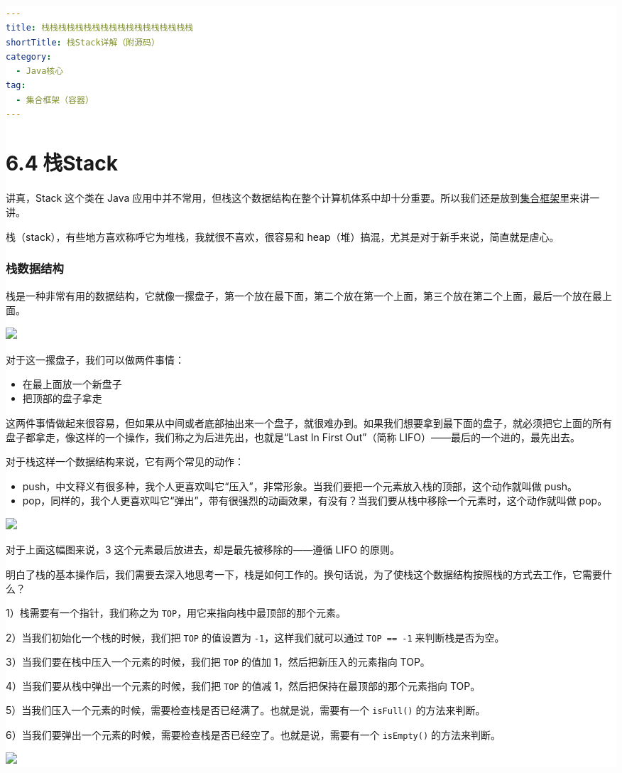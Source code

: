 ```yaml
---
title: 栈栈栈栈栈栈栈栈栈栈栈栈栈栈栈栈栈栈
shortTitle: 栈Stack详解（附源码）
category:
  - Java核心
tag:
  - 集合框架（容器）
---
```


# 6.4 栈Stack

讲真，Stack 这个类在 Java 应用中并不常用，但栈这个数据结构在整个计算机体系中却十分重要。所以我们还是放到[集合框架](https://javabetter.cn/collection/gailan.html)里来讲一讲。

栈（stack），有些地方喜欢称呼它为堆栈，我就很不喜欢，很容易和 heap（堆）搞混，尤其是对于新手来说，简直就是虐心。

### 栈数据结构

栈是一种非常有用的数据结构，它就像一摞盘子，第一个放在最下面，第二个放在第一个上面，第三个放在第二个上面，最后一个放在最上面。

![](https://cdn.tobebetterjavaer.com/stutymore/vm-stack-register-20231217165356.png)

对于这一摞盘子，我们可以做两件事情：

- 在最上面放一个新盘子
- 把顶部的盘子拿走

这两件事情做起来很容易，但如果从中间或者底部抽出来一个盘子，就很难办到。如果我们想要拿到最下面的盘子，就必须把它上面的所有盘子都拿走，像这样的一个操作，我们称之为后进先出，也就是“Last In First Out”（简称 LIFO）——最后的一个进的，最先出去。

对于栈这样一个数据结构来说，它有两个常见的动作：

- push，中文释义有很多种，我个人更喜欢叫它“压入”，非常形象。当我们要把一个元素放入栈的顶部，这个动作就叫做 push。
- pop，同样的，我个人更喜欢叫它“弹出”，带有很强烈的动画效果，有没有？当我们要从栈中移除一个元素时，这个动作就叫做 pop。

![](https://cdn.tobebetterjavaer.com/stutymore/vm-stack-register-20231217165521.png)

对于上面这幅图来说，3 这个元素最后放进去，却是最先被移除的——遵循 LIFO 的原则。

明白了栈的基本操作后，我们需要去深入地思考一下，栈是如何工作的。换句话说，为了使栈这个数据结构按照栈的方式去工作，它需要什么？

1）栈需要有一个指针，我们称之为 `TOP`，用它来指向栈中最顶部的那个元素。

2）当我们初始化一个栈的时候，我们把 `TOP` 的值设置为 `-1`，这样我们就可以通过 `TOP == -1` 来判断栈是否为空。

3）当我们要在栈中压入一个元素的时候，我们把 `TOP` 的值加 1，然后把新压入的元素指向 TOP。

4）当我们要从栈中弹出一个元素的时候，我们把 `TOP` 的值减 1，然后把保持在最顶部的那个元素指向 TOP。

5）当我们压入一个元素的时候，需要检查栈是否已经满了。也就是说，需要有一个 `isFull()` 的方法来判断。

6）当我们要弹出一个元素的时候，需要检查栈是否已经空了。也就是说，需要有一个 `isEmpty()` 的方法来判断。

![](https://cdn.tobebetterjavaer.com/stutymore/stack-20240201142407.png)
